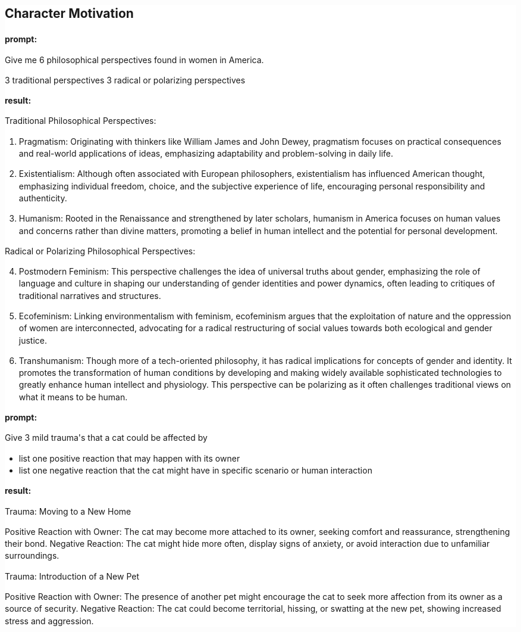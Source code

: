 ## Character Motivation

**prompt:**

Give me 6 philosophical perspectives found in women in America.

3 traditional perspectives
3 radical or polarizing perspectives

**result:**

Traditional Philosophical Perspectives:

1. Pragmatism: Originating with thinkers like William James and John Dewey, pragmatism focuses on practical consequences and real-world applications of ideas, emphasizing adaptability and problem-solving in daily life.

2. Existentialism: Although often associated with European philosophers, existentialism has influenced American thought, emphasizing individual freedom, choice, and the subjective experience of life, encouraging personal responsibility and authenticity.

3. Humanism: Rooted in the Renaissance and strengthened by later scholars, humanism in America focuses on human values and concerns rather than divine matters, promoting a belief in human intellect and the potential for personal development.

Radical or Polarizing Philosophical Perspectives:

4. Postmodern Feminism: This perspective challenges the idea of universal truths about gender, emphasizing the role of language and culture in shaping our understanding of gender identities and power dynamics, often leading to critiques of traditional narratives and structures.

5. Ecofeminism: Linking environmentalism with feminism, ecofeminism argues that the exploitation of nature and the oppression of women are interconnected, advocating for a radical restructuring of social values towards both ecological and gender justice.

6. Transhumanism: Though more of a tech-oriented philosophy, it has radical implications for concepts of gender and identity. It promotes the transformation of human conditions by developing and making widely available sophisticated technologies to greatly enhance human intellect and physiology. This perspective can be polarizing as it often challenges traditional views on what it means to be human.

**prompt:**

Give 3 mild trauma's that a cat  could be affected by
- list one positive reaction that may happen with its owner
- list one negative reaction that the cat might have in specific scenario or human interaction

**result:**

Trauma: Moving to a New Home

Positive Reaction with Owner: The cat may become more attached to its owner, seeking comfort and reassurance, strengthening their bond.
Negative Reaction: The cat might hide more often, display signs of anxiety, or avoid interaction due to unfamiliar surroundings.

Trauma: Introduction of a New Pet

Positive Reaction with Owner: The presence of another pet might encourage the cat to seek more affection from its owner as a source of security.
Negative Reaction: The cat could become territorial, hissing, or swatting at the new pet, showing increased stress and aggression.
